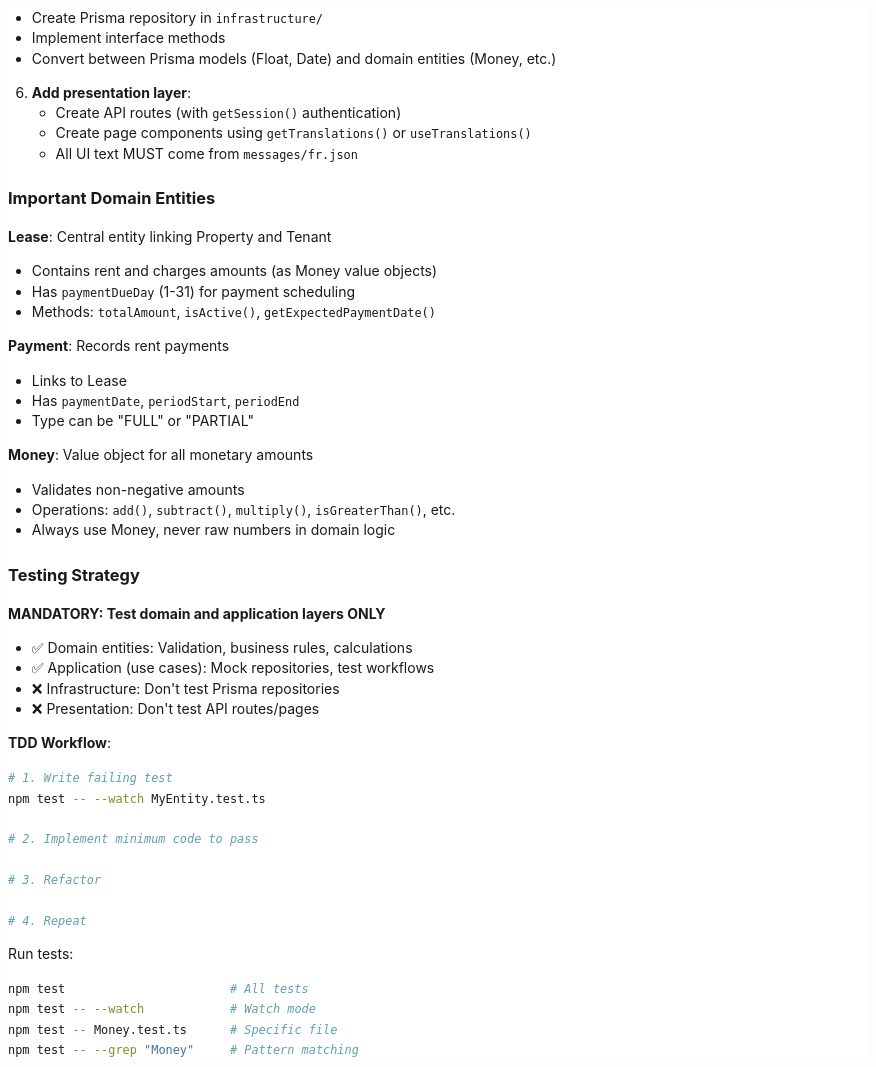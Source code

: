    - Create Prisma repository in `infrastructure/`
   - Implement interface methods
   - Convert between Prisma models (Float, Date) and domain entities (Money, etc.)

6. **Add presentation layer**:
   - Create API routes (with `getSession()` authentication)
   - Create page components using `getTranslations()` or `useTranslations()`
   - All UI text MUST come from `messages/fr.json`

### Important Domain Entities

**Lease**: Central entity linking Property and Tenant

- Contains rent and charges amounts (as Money value objects)
- Has `paymentDueDay` (1-31) for payment scheduling
- Methods: `totalAmount`, `isActive()`, `getExpectedPaymentDate()`

**Payment**: Records rent payments

- Links to Lease
- Has `paymentDate`, `periodStart`, `periodEnd`
- Type can be "FULL" or "PARTIAL"

**Money**: Value object for all monetary amounts

- Validates non-negative amounts
- Operations: `add()`, `subtract()`, `multiply()`, `isGreaterThan()`, etc.
- Always use Money, never raw numbers in domain logic

### Testing Strategy

**MANDATORY: Test domain and application layers ONLY**

- ✅ Domain entities: Validation, business rules, calculations
- ✅ Application (use cases): Mock repositories, test workflows
- ❌ Infrastructure: Don't test Prisma repositories
- ❌ Presentation: Don't test API routes/pages

**TDD Workflow**:

```bash
# 1. Write failing test
npm test -- --watch MyEntity.test.ts

# 2. Implement minimum code to pass

# 3. Refactor

# 4. Repeat
```

Run tests:

```bash
npm test                       # All tests
npm test -- --watch            # Watch mode
npm test -- Money.test.ts      # Specific file
npm test -- --grep "Money"     # Pattern matching
```
